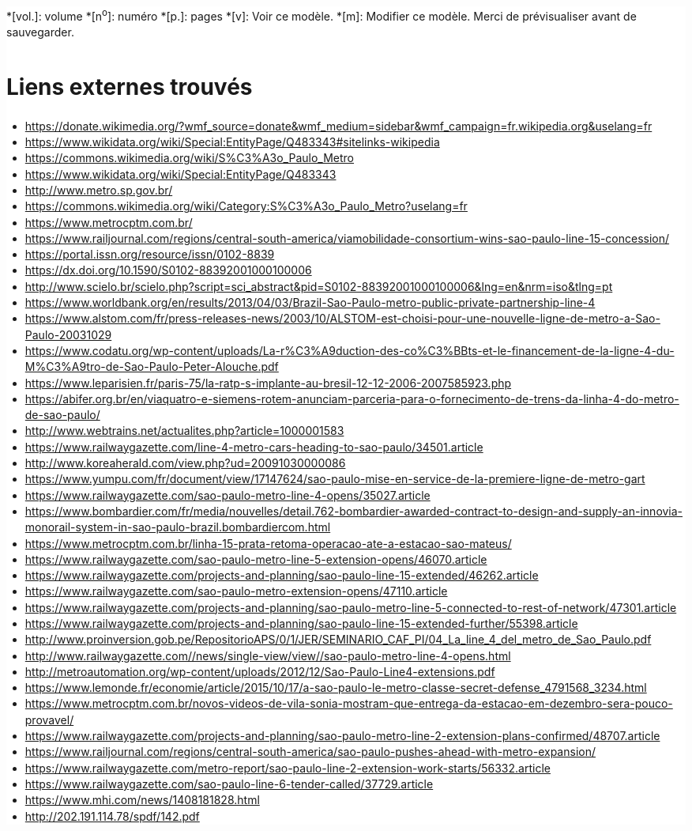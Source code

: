   *[vol.]: volume
  *[n<sup>o</sup>]: numéro
  *[p.]: pages
  *[v]: Voir ce modèle.
  *[m]: Modifier ce modèle. Merci de prévisualiser avant de sauvegarder.


# Liens externes trouvés
- https://donate.wikimedia.org/?wmf_source=donate&wmf_medium=sidebar&wmf_campaign=fr.wikipedia.org&uselang=fr
- https://www.wikidata.org/wiki/Special:EntityPage/Q483343#sitelinks-wikipedia
- https://commons.wikimedia.org/wiki/S%C3%A3o_Paulo_Metro
- https://www.wikidata.org/wiki/Special:EntityPage/Q483343
- http://www.metro.sp.gov.br/
- https://commons.wikimedia.org/wiki/Category:S%C3%A3o_Paulo_Metro?uselang=fr
- https://www.metrocptm.com.br/
- https://www.railjournal.com/regions/central-south-america/viamobilidade-consortium-wins-sao-paulo-line-15-concession/
- https://portal.issn.org/resource/issn/0102-8839
- https://dx.doi.org/10.1590/S0102-88392001000100006
- http://www.scielo.br/scielo.php?script=sci_abstract&pid=S0102-88392001000100006&lng=en&nrm=iso&tlng=pt
- https://www.worldbank.org/en/results/2013/04/03/Brazil-Sao-Paulo-metro-public-private-partnership-line-4
- https://www.alstom.com/fr/press-releases-news/2003/10/ALSTOM-est-choisi-pour-une-nouvelle-ligne-de-metro-a-Sao-Paulo-20031029
- https://www.codatu.org/wp-content/uploads/La-r%C3%A9duction-des-co%C3%BBts-et-le-financement-de-la-ligne-4-du-M%C3%A9tro-de-Sao-Paulo-Peter-Alouche.pdf
- https://www.leparisien.fr/paris-75/la-ratp-s-implante-au-bresil-12-12-2006-2007585923.php
- https://abifer.org.br/en/viaquatro-e-siemens-rotem-anunciam-parceria-para-o-fornecimento-de-trens-da-linha-4-do-metro-de-sao-paulo/
- http://www.webtrains.net/actualites.php?article=1000001583
- https://www.railwaygazette.com/line-4-metro-cars-heading-to-sao-paulo/34501.article
- http://www.koreaherald.com/view.php?ud=20091030000086
- https://www.yumpu.com/fr/document/view/17147624/sao-paulo-mise-en-service-de-la-premiere-ligne-de-metro-gart
- https://www.railwaygazette.com/sao-paulo-metro-line-4-opens/35027.article
- https://www.bombardier.com/fr/media/nouvelles/detail.762-bombardier-awarded-contract-to-design-and-supply-an-innovia-monorail-system-in-sao-paulo-brazil.bombardiercom.html
- https://www.metrocptm.com.br/linha-15-prata-retoma-operacao-ate-a-estacao-sao-mateus/
- https://www.railwaygazette.com/sao-paulo-metro-line-5-extension-opens/46070.article
- https://www.railwaygazette.com/projects-and-planning/sao-paulo-line-15-extended/46262.article
- https://www.railwaygazette.com/sao-paulo-metro-extension-opens/47110.article
- https://www.railwaygazette.com/projects-and-planning/sao-paulo-metro-line-5-connected-to-rest-of-network/47301.article
- https://www.railwaygazette.com/projects-and-planning/sao-paulo-line-15-extended-further/55398.article
- http://www.proinversion.gob.pe/RepositorioAPS/0/1/JER/SEMINARIO_CAF_PI/04_La_line_4_del_metro_de_Sao_Paulo.pdf
- http://www.railwaygazette.com//news/single-view/view//sao-paulo-metro-line-4-opens.html
- http://metroautomation.org/wp-content/uploads/2012/12/Sao-Paulo-Line4-extensions.pdf
- https://www.lemonde.fr/economie/article/2015/10/17/a-sao-paulo-le-metro-classe-secret-defense_4791568_3234.html
- https://www.metrocptm.com.br/novos-videos-de-vila-sonia-mostram-que-entrega-da-estacao-em-dezembro-sera-pouco-provavel/
- https://www.railwaygazette.com/projects-and-planning/sao-paulo-metro-line-2-extension-plans-confirmed/48707.article
- https://www.railjournal.com/regions/central-south-america/sao-paulo-pushes-ahead-with-metro-expansion/
- https://www.railwaygazette.com/metro-report/sao-paulo-line-2-extension-work-starts/56332.article
- https://www.railwaygazette.com/sao-paulo-line-6-tender-called/37729.article
- https://www.mhi.com/news/1408181828.html
- http://202.191.114.78/spdf/142.pdf